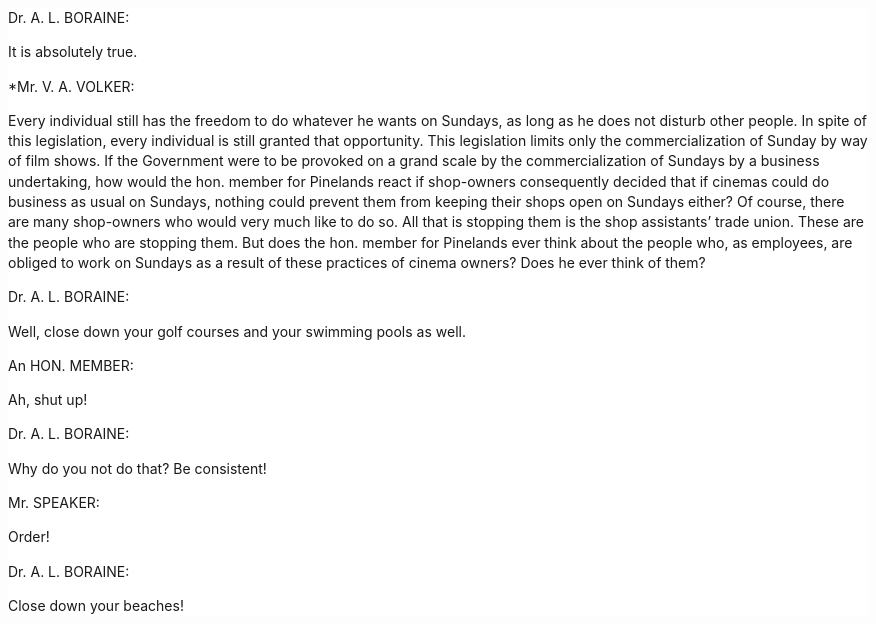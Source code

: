 <speech by="#boraine">

<from>Dr. <person refersTo="hansard_za">A. L. BORAINE</person>:</from>

<p>It is absolutely true.</p>

</speech>

<speech by="#volker">

<from>*Mr. <person refersTo="hansard_za">V. A. VOLKER</person>:</from>

<p>Every individual still has the freedom to do whatever he wants on Sundays, as long as he does not disturb other people. In spite of this legislation, every individual is still granted that opportunity. This legislation limits only the commercialization of Sunday by way of film shows. If the Government were to be provoked on a grand scale by the commercialization of Sundays by a business undertaking, how would the hon. member for Pinelands react if shop-owners consequently decided that if cinemas could do business as usual on Sundays, nothing could prevent them from keeping their shops open on Sundays either&#x003F; Of course, there are many shop-owners who would very much like to do so. All that is stopping them is the shop assistants&#x2019; trade union. These are the people who are stopping them. But does the hon. member for Pinelands ever think about the people who, as employees, are obliged to work on Sundays as a result of these practices of cinema owners&#x003F; Does he ever think of them&#x003F;</p>

</speech>

<speech by="#boraine">

<from>Dr. <person refersTo="hansard_za">A. L. BORAINE</person>:</from>

<p>Well, close down your golf courses and your swimming pools as well.</p>

</speech>

<speech by="#hon_member">

<from>An <person refersTo="hansard_za">HON. MEMBER</person>:</from>

<p>Ah, shut up!</p>

</speech>

<speech by="#boraine">

<from>Dr. <person refersTo="hansard_za">A. L. BORAINE</person>:</from>

<p>Why do you not do that&#x003F; Be consistent!</p>

</speech>

<speech by="#speaker">

<from>Mr. <person refersTo="hansard_za">SPEAKER</person>:</from>

<p>Order!</p>

</speech>

<speech by="#boraine">

<from>Dr. <person refersTo="hansard_za">A. L. BORAINE</person>:</from>

<p>Close down your beaches!</p>
